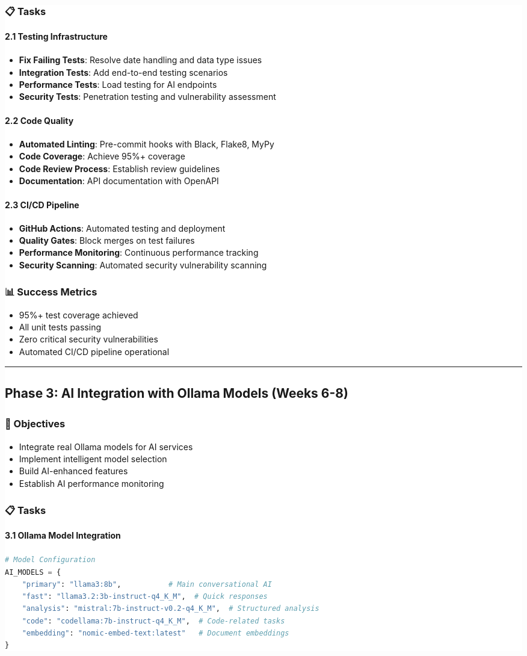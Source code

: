 ### 📋 Tasks

#### 2.1 Testing Infrastructure
- **Fix Failing Tests**: Resolve date handling and data type issues
- **Integration Tests**: Add end-to-end testing scenarios
- **Performance Tests**: Load testing for AI endpoints
- **Security Tests**: Penetration testing and vulnerability assessment

#### 2.2 Code Quality
- **Automated Linting**: Pre-commit hooks with Black, Flake8, MyPy
- **Code Coverage**: Achieve 95%+ coverage
- **Code Review Process**: Establish review guidelines
- **Documentation**: API documentation with OpenAPI

#### 2.3 CI/CD Pipeline
- **GitHub Actions**: Automated testing and deployment
- **Quality Gates**: Block merges on test failures
- **Performance Monitoring**: Continuous performance tracking
- **Security Scanning**: Automated security vulnerability scanning

### 📊 Success Metrics
- 95%+ test coverage achieved
- All unit tests passing
- Zero critical security vulnerabilities
- Automated CI/CD pipeline operational

---

## Phase 3: AI Integration with Ollama Models (Weeks 6-8)

### 🎯 Objectives
- Integrate real Ollama models for AI services
- Implement intelligent model selection
- Build AI-enhanced features
- Establish AI performance monitoring

### 📋 Tasks

#### 3.1 Ollama Model Integration
```python
# Model Configuration
AI_MODELS = {
    "primary": "llama3:8b",           # Main conversational AI
    "fast": "llama3.2:3b-instruct-q4_K_M",  # Quick responses
    "analysis": "mistral:7b-instruct-v0.2-q4_K_M",  # Structured analysis
    "code": "codellama:7b-instruct-q4_K_M",  # Code-related tasks
    "embedding": "nomic-embed-text:latest"   # Document embeddings
}
```

